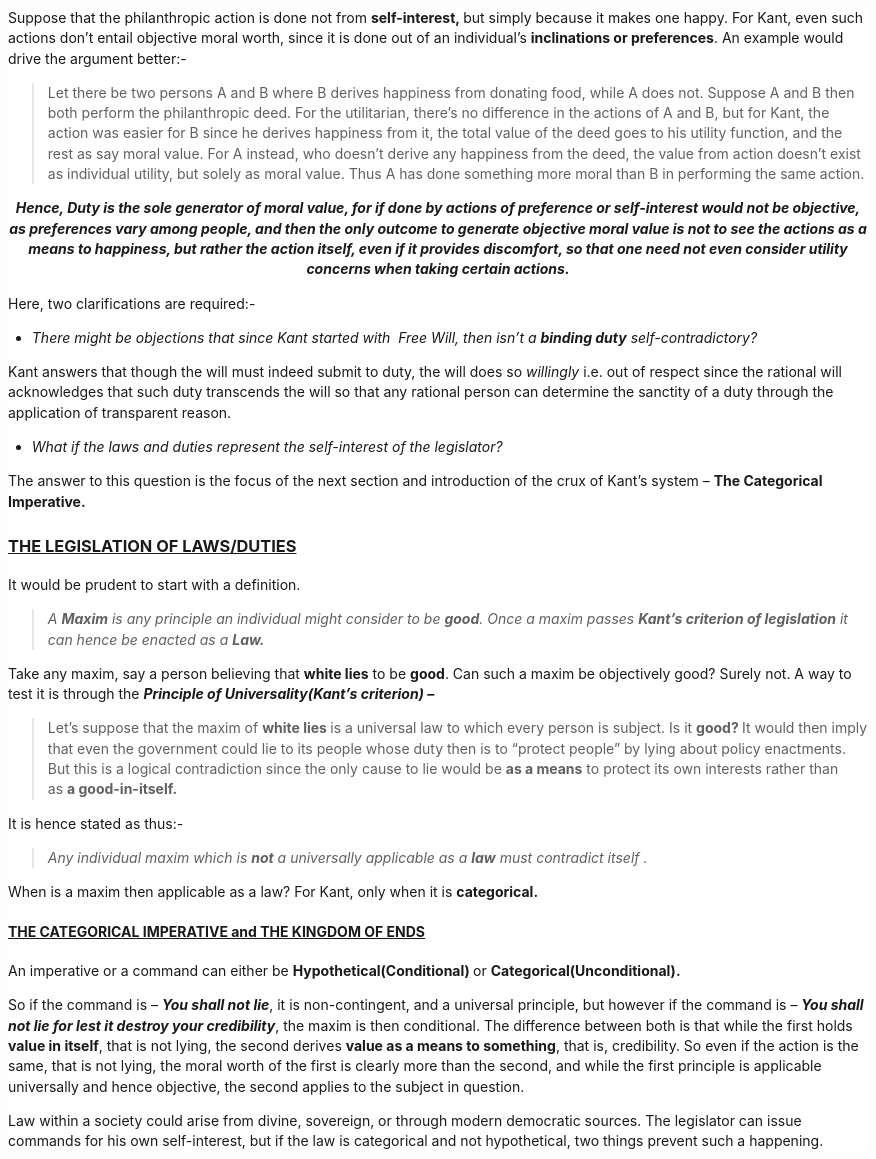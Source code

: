 <p>Suppose that the philanthropic action is done not from <strong>self-interest, </strong>but simply because it makes one happy. For Kant, even such actions don’t entail objective moral worth, since it is done out of an individual&#8217;s <strong>inclinations or preferences</strong>. An example would drive the argument better:-</p>
<blockquote><p>Let there be two persons A and B where B derives happiness from donating food, while A does not. Suppose A and B then both perform the philanthropic deed. For the utilitarian, there’s no difference in the actions of A and B, but for Kant, the action was easier for B since he derives happiness from it, the total value of the deed goes to his utility function, and the rest as say moral value. For A instead, who doesn’t derive any happiness from the deed, the value from action doesn&#8217;t exist as individual utility, but solely as moral value. Thus A has done something more moral than B in performing the same action.</p></blockquote>
<p style="text-align:center;"><strong><em>Hence, Duty is the sole generator of moral value, for if done by actions of preference or self-interest would not be objective, as preferences vary among people, and then the only outcome to generate objective moral value is not to see the actions as a means to happiness, but rather the action itself, even if it provides discomfort, so that one need not even consider utility concerns when taking certain actions.</em></strong></p>
<p>Here, two clarifications are required:-</p>
<ul>
<li><em>There might be objections that since Kant started with  Free Will, then isn&#8217;t a <strong>binding duty</strong> self-contradictory?</em></li>
</ul>
<p>Kant answers that though the will must indeed submit to duty, the will does so <em>willingly </em>i.e. out of respect since the rational will acknowledges that such duty transcends the will so that any rational person can determine the sanctity of a duty through the application of transparent reason.</p>
<ul>
<li><em>What if the laws and duties represent the self-interest of the legislator?</em></li>
</ul>
<p>The answer to this question is the focus of the next section and introduction of the crux of Kant&#8217;s system &#8211; <strong>The Categorical Imperative.</strong></p>
<h3><span style="text-decoration:underline;">THE LEGISLATION OF LAWS/DUTIES</span></h3>
<p>It would be prudent to start with a definition.</p>
<blockquote><p><em>A <strong>M</strong><strong>axim</strong> is any principle an individual might consider to be <strong>good</strong>. Once a maxim passes <strong>Kant’s criterion of legislation</strong> it can hence be enacted as a <strong>L</strong><strong>aw.</strong></em></p></blockquote>
<p>Take any maxim, say a person believing that <strong>white lies</strong> to be <strong>good</strong>. Can such a maxim be objectively good? Surely not. A way to test it is through the <em><strong>Principle of Universality(Kant&#8217;s criterion) &#8211; </strong></em></p>
<blockquote><p>Let&#8217;s suppose that the maxim of <strong>white lies </strong>is a universal law to which every person is subject. Is it <strong>good? </strong>It would then imply that even the government could lie to its people whose duty then is to &#8220;protect people&#8221; by lying about policy enactments. But this is a logical contradiction since the only cause to lie would be <strong>as a means</strong> to protect its own interests rather than as <strong>a good-in-itself.</strong></p></blockquote>
<p>It is hence stated as thus:-</p>
<blockquote><p><em>Any individual maxim which is <strong>not</strong> a universally applicable as a <strong>law</strong> must contradict itself . </em></p></blockquote>
<p>When is a maxim then applicable as a law? For Kant, only when it is <strong>categorical.</strong></p>
<h4><span style="text-decoration:underline;"><strong>THE CATEGORICAL IMPERATIVE and THE KINGDOM OF ENDS</strong></span></h4>
<p>An imperative or a command can either be <strong>Hypothetical(Conditional) </strong>or <strong>Categorical(Unconditional). </strong></p>
<p>So if the command is – <em><strong>You shall not lie</strong></em>, it is non-contingent, and a universal principle, but however if the command is &#8211; <em><strong>You shall not lie for lest it destroy your credibility</strong></em>, the maxim is then conditional. The difference between both is that while the first holds <strong>value in itself</strong>, that is not lying, the second derives <strong>value as a means to something</strong>, that is, credibility. So even if the action is the same, that is not lying, the moral worth of the first is clearly more than the second, and while the first principle is applicable universally and hence objective, the second applies to the subject in question.</p>
<p>Law within a society could arise from divine, sovereign, or through modern democratic sources. The legislator can issue commands for his own self-interest, but if the law is categorical and not hypothetical, two things prevent such a happening.</p>